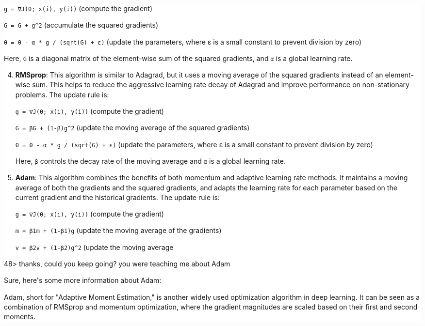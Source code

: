    `g = ∇J(θ; x(i), y(i))` (compute the gradient)

   `G = G + g^2` (accumulate the squared gradients)

   `θ = θ - α * g / (sqrt(G) + ε)` (update the
   parameters, where ε is a small constant to
   prevent division by zero)

   Here, `G` is a diagonal matrix of the
   element-wise sum of the squared gradients, and
   `α` is a global learning rate.

4. **RMSprop**: This algorithm is similar to
   Adagrad, but it uses a moving average of the
   squared gradients instead of an element-wise
   sum. This helps to reduce the aggressive
   learning rate decay of Adagrad and improve
   performance on non-stationary problems. The
   update rule is:

   `g = ∇J(θ; x(i), y(i))` (compute the gradient)

   `G = βG + (1-β)g^2` (update the moving average
   of the squared gradients)

   `θ = θ - α * g / (sqrt(G) + ε)` (update the
   parameters, where ε is a small constant to
   prevent division by zero)

   Here, `β` controls the decay rate of the moving
   average and `α` is a global learning rate.

5. **Adam**: This algorithm combines the benefits
   of both momentum and adaptive learning rate
   methods. It maintains a moving average of both
   the gradients and the squared gradients, and
   adapts the learning rate for each parameter
   based on the current gradient and the
   historical gradients. The update rule is:

   `g = ∇J(θ; x(i), y(i))` (compute the gradient)

   `m = β1m + (1-β1)g` (update the moving average of the gradients)

   `v = β2v + (1-β2)g^2` (update the moving average

48> thanks, could you keep going? you were
teaching me about Adam

Sure, here's some more information about Adam:

Adam, short for "Adaptive Moment Estimation," is
another widely used optimization algorithm in deep
learning. It can be seen as a combination of
RMSprop and momentum optimization, where the
gradient magnitudes are scaled based on their
first and second moments.
